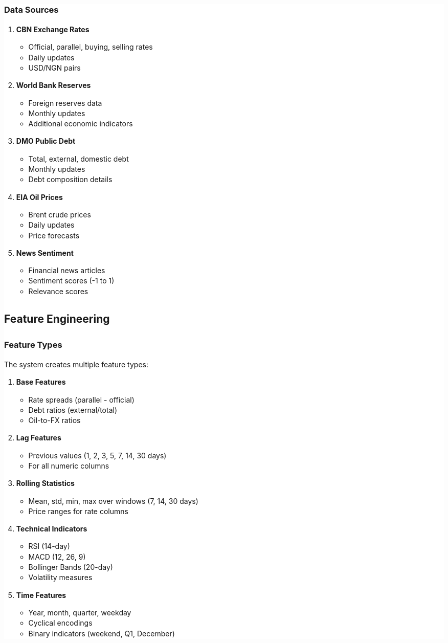### Data Sources

1. **CBN Exchange Rates**
   - Official, parallel, buying, selling rates
   - Daily updates
   - USD/NGN pairs

2. **World Bank Reserves**
   - Foreign reserves data
   - Monthly updates
   - Additional economic indicators

3. **DMO Public Debt**
   - Total, external, domestic debt
   - Monthly updates
   - Debt composition details

4. **EIA Oil Prices**
   - Brent crude prices
   - Daily updates
   - Price forecasts

5. **News Sentiment**
   - Financial news articles
   - Sentiment scores (-1 to 1)
   - Relevance scores

## Feature Engineering

### Feature Types

The system creates multiple feature types:

1. **Base Features**
   - Rate spreads (parallel - official)
   - Debt ratios (external/total)
   - Oil-to-FX ratios

2. **Lag Features**
   - Previous values (1, 2, 3, 5, 7, 14, 30 days)
   - For all numeric columns

3. **Rolling Statistics**
   - Mean, std, min, max over windows (7, 14, 30 days)
   - Price ranges for rate columns

4. **Technical Indicators**
   - RSI (14-day)
   - MACD (12, 26, 9)
   - Bollinger Bands (20-day)
   - Volatility measures

5. **Time Features**
   - Year, month, quarter, weekday
   - Cyclical encodings
   - Binary indicators (weekend, Q1, December)
